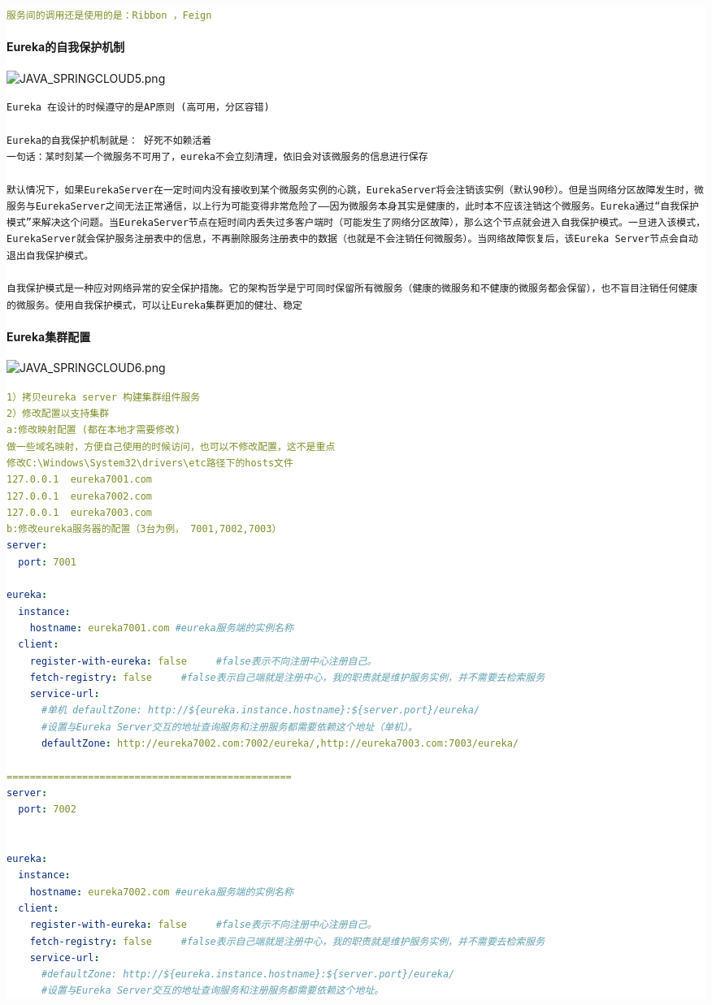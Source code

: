 ```yaml
服务间的调用还是使用的是：Ribbon ，Feign
```

#### Eureka的自我保护机制

![JAVA_SPRINGCLOUD5.png](https://github.com/zhaodahan/zhao_Note/blob/master/wiki_img/JAVA_SPRINGCLOUD5.png?raw=true)

```
Eureka 在设计的时候遵守的是AP原则 (高可用，分区容错)

Eureka的自我保护机制就是： 好死不如赖活着
一句话：某时刻某一个微服务不可用了，eureka不会立刻清理，依旧会对该微服务的信息进行保存

默认情况下，如果EurekaServer在一定时间内没有接收到某个微服务实例的心跳，EurekaServer将会注销该实例（默认90秒）。但是当网络分区故障发生时，微服务与EurekaServer之间无法正常通信，以上行为可能变得非常危险了——因为微服务本身其实是健康的，此时本不应该注销这个微服务。Eureka通过“自我保护模式”来解决这个问题。当EurekaServer节点在短时间内丢失过多客户端时（可能发生了网络分区故障），那么这个节点就会进入自我保护模式。一旦进入该模式，EurekaServer就会保护服务注册表中的信息，不再删除服务注册表中的数据（也就是不会注销任何微服务）。当网络故障恢复后，该Eureka Server节点会自动退出自我保护模式。

自我保护模式是一种应对网络异常的安全保护措施。它的架构哲学是宁可同时保留所有微服务（健康的微服务和不健康的微服务都会保留），也不盲目注销任何健康的微服务。使用自我保护模式，可以让Eureka集群更加的健壮、稳定
```

#### Eureka集群配置

![JAVA_SPRINGCLOUD6.png](https://github.com/zhaodahan/zhao_Note/blob/master/wiki_img/JAVA_SPRINGCLOUD6.png?raw=true)

```yaml
1）拷贝eureka server 构建集群组件服务
2）修改配置以支持集群
a:修改映射配置 (都在本地才需要修改)
做一些域名映射，方便自己使用的时候访问，也可以不修改配置，这不是重点
修改C:\Windows\System32\drivers\etc路径下的hosts文件
127.0.0.1  eureka7001.com
127.0.0.1  eureka7002.com
127.0.0.1  eureka7003.com
b:修改eureka服务器的配置（3台为例， 7001,7002,7003）
server: 
  port: 7001
 
eureka: 
  instance:
    hostname: eureka7001.com #eureka服务端的实例名称
  client: 
    register-with-eureka: false     #false表示不向注册中心注册自己。
    fetch-registry: false     #false表示自己端就是注册中心，我的职责就是维护服务实例，并不需要去检索服务
    service-url: 
      #单机 defaultZone: http://${eureka.instance.hostname}:${server.port}/eureka/      
      #设置与Eureka Server交互的地址查询服务和注册服务都需要依赖这个地址（单机）。
      defaultZone: http://eureka7002.com:7002/eureka/,http://eureka7003.com:7003/eureka/
      
=================================================  
server: 
  port: 7002


eureka: 
  instance:
    hostname: eureka7002.com #eureka服务端的实例名称
  client: 
    register-with-eureka: false     #false表示不向注册中心注册自己。
    fetch-registry: false     #false表示自己端就是注册中心，我的职责就是维护服务实例，并不需要去检索服务
    service-url: 
      #defaultZone: http://${eureka.instance.hostname}:${server.port}/eureka/      
      #设置与Eureka Server交互的地址查询服务和注册服务都需要依赖这个地址。
```